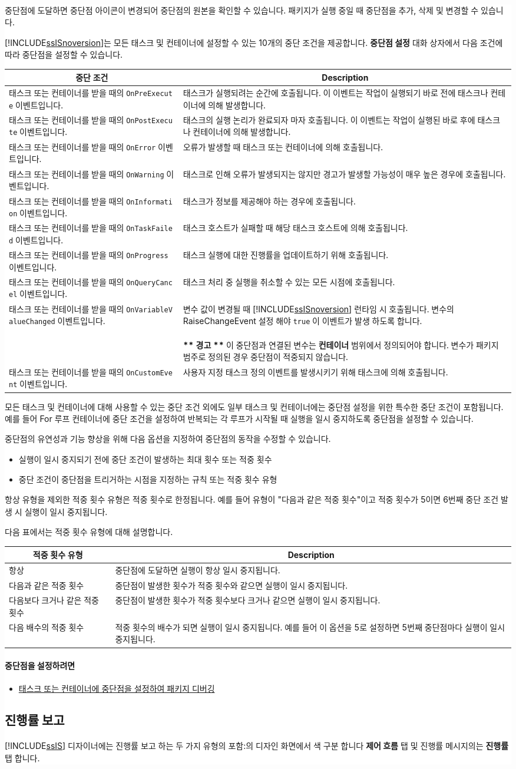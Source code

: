  중단점에 도달하면 중단점 아이콘이 변경되어 중단점의 원본을 확인할 수 있습니다. 패키지가 실행 중일 때 중단점을 추가, 삭제 및 변경할 수 있습니다.  
  
 [!INCLUDE[ssISnoversion](../../../includes/ssisnoversion-md.md)]는 모든 태스크 및 컨테이너에 설정할 수 있는 10개의 중단 조건을 제공합니다. **중단점 설정** 대화 상자에서 다음 조건에 따라 중단점을 설정할 수 있습니다.  
  
|중단 조건|Description|  
|---------------------|-----------------|  
|태스크 또는 컨테이너를 받을 때의 `OnPreExecute` 이벤트입니다.|태스크가 실행되려는 순간에 호출됩니다. 이 이벤트는 작업이 실행되기 바로 전에 태스크나 컨테이너에 의해 발생합니다.|  
|태스크 또는 컨테이너를 받을 때의 `OnPostExecute` 이벤트입니다.|태스크의 실행 논리가 완료되자 마자 호출됩니다. 이 이벤트는 작업이 실행된 바로 후에 태스크나 컨테이너에 의해 발생합니다.|  
|태스크 또는 컨테이너를 받을 때의 `OnError` 이벤트입니다.|오류가 발생할 때 태스크 또는 컨테이너에 의해 호출됩니다.|  
|태스크 또는 컨테이너를 받을 때의 `OnWarning` 이벤트입니다.|태스크로 인해 오류가 발생되지는 않지만 경고가 발생할 가능성이 매우 높은 경우에 호출됩니다.|  
|태스크 또는 컨테이너를 받을 때의 `OnInformation` 이벤트입니다.|태스크가 정보를 제공해야 하는 경우에 호출됩니다.|  
|태스크 또는 컨테이너를 받을 때의 `OnTaskFailed` 이벤트입니다.|태스크 호스트가 실패할 때 해당 태스크 호스트에 의해 호출됩니다.|  
|태스크 또는 컨테이너를 받을 때의 `OnProgress` 이벤트입니다.|태스크 실행에 대한 진행률을 업데이트하기 위해 호출됩니다.|  
|태스크 또는 컨테이너를 받을 때의 `OnQueryCancel` 이벤트입니다.|태스크 처리 중 실행을 취소할 수 있는 모든 시점에 호출됩니다.|  
|태스크 또는 컨테이너를 받을 때의 `OnVariableValueChanged` 이벤트입니다.|변수 값이 변경될 때 [!INCLUDE[ssISnoversion](../../../includes/ssisnoversion-md.md)] 런타임 시 호출됩니다. 변수의 RaiseChangeEvent 설정 해야 `true` 이 이벤트가 발생 하도록 합니다.<br /><br /> **\*\* 경고 \*\*** 이 중단점과 연결된 변수는 **컨테이너** 범위에서 정의되어야 합니다. 변수가 패키지 범주로 정의된 경우 중단점이 적중되지 않습니다.|  
|태스크 또는 컨테이너를 받을 때의 `OnCustomEvent` 이벤트입니다.|사용자 지정 태스크 정의 이벤트를 발생시키기 위해 태스크에 의해 호출됩니다.|  
  
 모든 태스크 및 컨테이너에 대해 사용할 수 있는 중단 조건 외에도 일부 태스크 및 컨테이너에는 중단점 설정을 위한 특수한 중단 조건이 포함됩니다. 예를 들어 For 루프 컨테이너에 중단 조건을 설정하여 반복되는 각 루프가 시작될 때 실행을 일시 중지하도록 중단점을 설정할 수 있습니다.  
  
 중단점의 유연성과 기능 향상을 위해 다음 옵션을 지정하여 중단점의 동작을 수정할 수 있습니다.  
  
-   실행이 일시 중지되기 전에 중단 조건이 발생하는 최대 횟수 또는 적중 횟수  
  
-   중단 조건이 중단점을 트리거하는 시점을 지정하는 규칙 또는 적중 횟수 유형  
  
 항상 유형을 제외한 적중 횟수 유형은 적중 횟수로 한정됩니다. 예를 들어 유형이 "다음과 같은 적중 횟수"이고 적중 횟수가 5이면 6번째 중단 조건 발생 시 실행이 일시 중지됩니다.  
  
 다음 표에서는 적중 횟수 유형에 대해 설명합니다.  
  
|적중 횟수 유형|Description|  
|--------------------|-----------------|  
|항상|중단점에 도달하면 실행이 항상 일시 중지됩니다.|  
|다음과 같은 적중 횟수|중단점이 발생한 횟수가 적중 횟수와 같으면 실행이 일시 중지됩니다.|  
|다음보다 크거나 같은 적중 횟수|중단점이 발생한 횟수가 적중 횟수보다 크거나 같으면 실행이 일시 중지됩니다.|  
|다음 배수의 적중 횟수|적중 횟수의 배수가 되면 실행이 일시 중지됩니다. 예를 들어 이 옵션을 5로 설정하면 5번째 중단점마다 실행이 일시 중지됩니다.|  
  
#### <a name="to-set-breakpoints"></a>중단점을 설정하려면  
  
-   [태스크 또는 컨테이너에 중단점을 설정하여 패키지 디버깅](../debug-a-package-by-setting-breakpoints-on-a-task-or-a-container.md)  
  
## <a name="progress-reporting"></a>진행률 보고  
 [!INCLUDE[ssIS](../../../includes/ssis-md.md)] 디자이너에는 진행률 보고 하는 두 가지 유형의 포함:의 디자인 화면에서 색 구분 합니다 **제어 흐름** 탭 및 진행률 메시지의는 **진행률** 탭 합니다.  
  